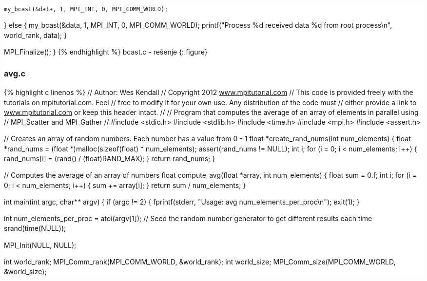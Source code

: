     my_bcast(&data, 1, MPI_INT, 0, MPI_COMM_WORLD);
  } else {
    my_bcast(&data, 1, MPI_INT, 0, MPI_COMM_WORLD);
    printf("Process %d received data %d from root process\n", world_rank, data);
  }

  MPI_Finalize();
}
{% endhighlight %}
bcast.c - rešenje
{:.figure}

### avg.c

{% highlight c linenos %}
// Author: Wes Kendall
// Copyright 2012 www.mpitutorial.com
// This code is provided freely with the tutorials on mpitutorial.com. Feel
// free to modify it for your own use. Any distribution of the code must
// either provide a link to www.mpitutorial.com or keep this header intact.
//
// Program that computes the average of an array of elements in parallel using
// MPI_Scatter and MPI_Gather
//
#include <stdio.h>
#include <stdlib.h>
#include <time.h>
#include <mpi.h>
#include <assert.h>

// Creates an array of random numbers. Each number has a value from 0 - 1
float *create_rand_nums(int num_elements) {
  float *rand_nums = (float *)malloc(sizeof(float) * num_elements);
  assert(rand_nums != NULL);
  int i;
  for (i = 0; i < num_elements; i++) {
    rand_nums[i] = (rand() / (float)RAND_MAX);
  }
  return rand_nums;
}

// Computes the average of an array of numbers
float compute_avg(float *array, int num_elements) {
  float sum = 0.f;
  int i;
  for (i = 0; i < num_elements; i++) {
    sum += array[i];
  }
  return sum / num_elements;
}

int main(int argc, char** argv) {
  if (argc != 2) {
    fprintf(stderr, "Usage: avg num_elements_per_proc\n");
    exit(1);
  }

  int num_elements_per_proc = atoi(argv[1]);
  // Seed the random number generator to get different results each time
  srand(time(NULL));

  MPI_Init(NULL, NULL);

  int world_rank;
  MPI_Comm_rank(MPI_COMM_WORLD, &world_rank);
  int world_size;
  MPI_Comm_size(MPI_COMM_WORLD, &world_size);